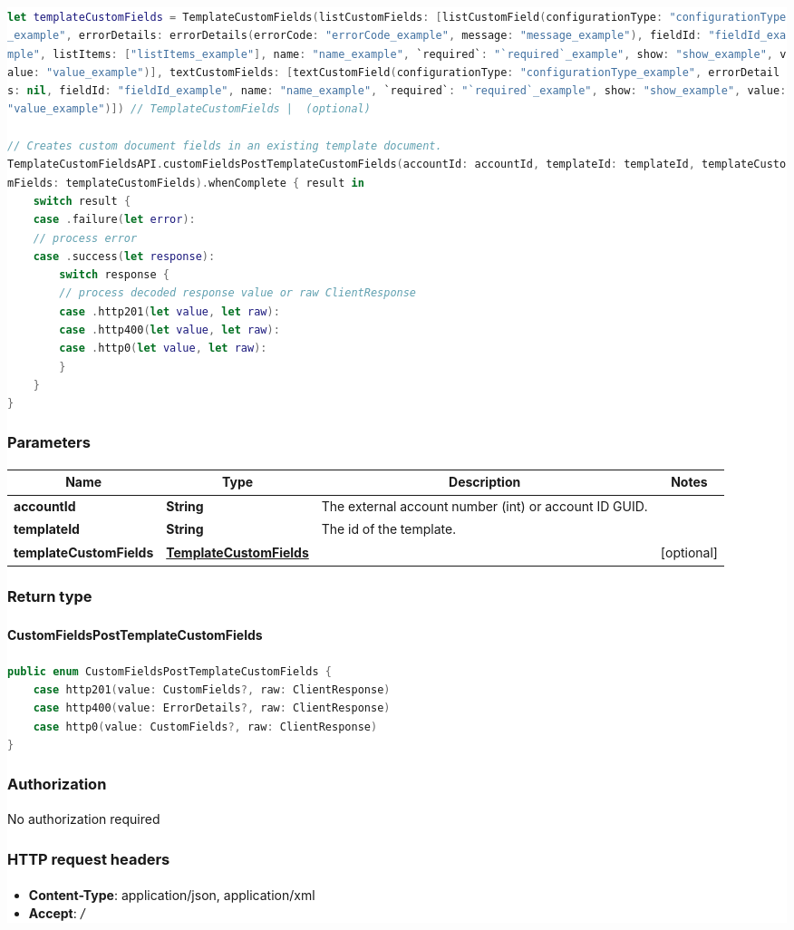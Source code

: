 ```swift
let templateCustomFields = TemplateCustomFields(listCustomFields: [listCustomField(configurationType: "configurationType_example", errorDetails: errorDetails(errorCode: "errorCode_example", message: "message_example"), fieldId: "fieldId_example", listItems: ["listItems_example"], name: "name_example", `required`: "`required`_example", show: "show_example", value: "value_example")], textCustomFields: [textCustomField(configurationType: "configurationType_example", errorDetails: nil, fieldId: "fieldId_example", name: "name_example", `required`: "`required`_example", show: "show_example", value: "value_example")]) // TemplateCustomFields |  (optional)

// Creates custom document fields in an existing template document.
TemplateCustomFieldsAPI.customFieldsPostTemplateCustomFields(accountId: accountId, templateId: templateId, templateCustomFields: templateCustomFields).whenComplete { result in
    switch result {
    case .failure(let error):
    // process error
    case .success(let response):
        switch response {
        // process decoded response value or raw ClientResponse
        case .http201(let value, let raw):
        case .http400(let value, let raw):
        case .http0(let value, let raw):
        }
    }
}
```

### Parameters

Name | Type | Description  | Notes
------------- | ------------- | ------------- | -------------
 **accountId** | **String** | The external account number (int) or account ID GUID. | 
 **templateId** | **String** | The id of the template. | 
 **templateCustomFields** | [**TemplateCustomFields**](TemplateCustomFields.md) |  | [optional] 

### Return type

#### CustomFieldsPostTemplateCustomFields

```swift
public enum CustomFieldsPostTemplateCustomFields {
    case http201(value: CustomFields?, raw: ClientResponse)
    case http400(value: ErrorDetails?, raw: ClientResponse)
    case http0(value: CustomFields?, raw: ClientResponse)
}
```

### Authorization

No authorization required

### HTTP request headers

 - **Content-Type**: application/json, application/xml
 - **Accept**: */*
